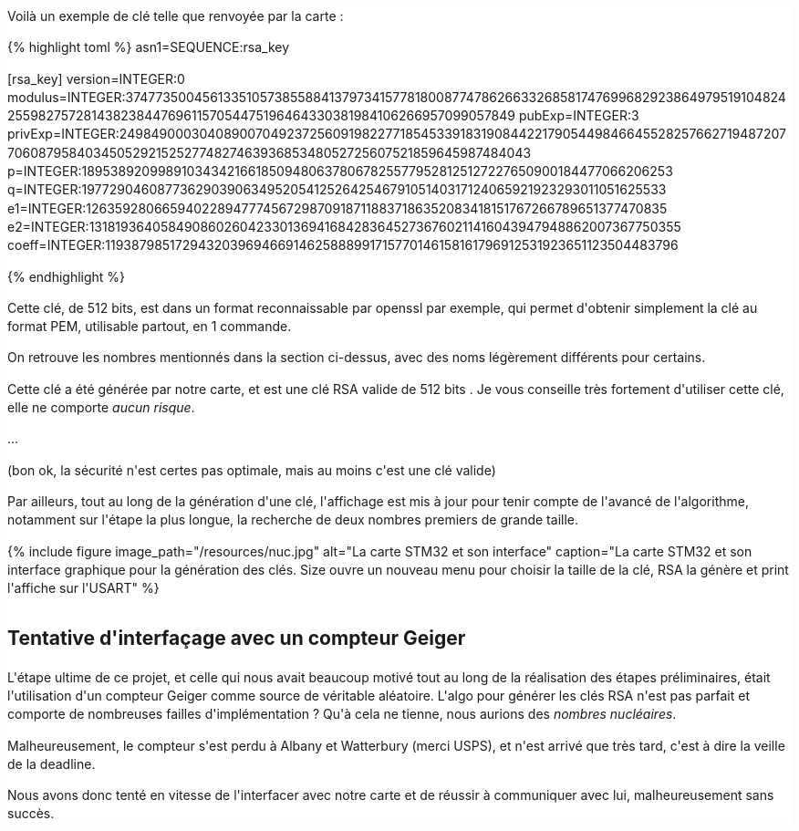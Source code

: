 Voilà un exemple de clé telle que renvoyée par la carte :

{% highlight toml %}
asn1=SEQUENCE:rsa_key

[rsa_key]
version=INTEGER:0
modulus=INTEGER:37477350045613351057385588413797341577818008774786266332685817476996829238649795191048242559827572814382384476961157054475196464330381984106266957099057849
pubExp=INTEGER:3
privExp=INTEGER:24984900030408900704923725609198227718545339183190844221790544984664552825766271948720770608795840345052921525277482746393685348052725607521859645987484043
p=INTEGER:189538920998910343421661850948063780678255779528125127227650900184477066206253
q=INTEGER:197729046087736290390634952054125264254679105140317124065921923293011051625533
e1=INTEGER:126359280665940228947774567298709187118837186352083418151767266789651377470835
e2=INTEGER:131819364058490860260423301369416842836452736760211416043947948862007367750355
coeff=INTEGER:119387985172943203969466914625888991715770146158161796912531923651123504483796

{% endhighlight %}

Cette clé, de 512 bits, est dans un format reconnaissable par openssl par exemple,
qui permet d'obtenir simplement la clé au format PEM, utilisable partout, en 1
commande.

On retrouve les nombres mentionnés dans la section ci-dessus, avec des noms
légèrement différents pour certains.

Cette clé a été générée par notre carte, et est une clé RSA valide de 512 bits
. Je vous conseille très fortement d'utiliser cette clé, elle ne comporte
_aucun risque_.

...

(bon ok, la sécurité n'est certes pas optimale, mais au moins c'est une clé valide)

Par ailleurs, tout au long de la génération d'une clé, l'affichage est mis à jour pour tenir
compte de l'avancé de l'algorithme, notamment sur l'étape la plus longue,
la recherche de deux nombres premiers de grande taille.

{% include figure image_path="/resources/nuc.jpg" alt="La carte STM32 et son interface" caption="La carte STM32 et son interface graphique pour la génération des clés. Size ouvre un nouveau menu pour choisir la taille de la clé, RSA la génère et print l'affiche sur l'USART" %}

## Tentative d'interfaçage avec un compteur Geiger

L'étape ultime de ce projet, et celle qui nous avait beaucoup motivé tout au long
de la réalisation des étapes préliminaires, était l'utilisation
d'un compteur Geiger comme source de véritable aléatoire. L'algo pour générer les
clés RSA n'est pas parfait et comporte de nombreuses failles d'implémentation ?
Qu'à cela ne tienne, nous aurions des _nombres nucléaires_.

Malheureusement, le compteur s'est perdu à Albany et Watterbury (merci USPS),
et n'est arrivé que très tard, c'est à dire la veille de la deadline.

Nous avons donc tenté en vitesse de l'interfacer avec notre carte et de
réussir à communiquer avec lui, malheureusement sans succès.
